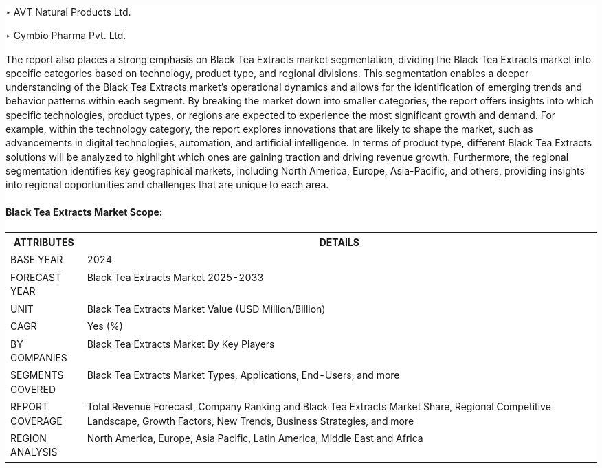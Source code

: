 ‣ AVT Natural Products Ltd.

‣ Cymbio Pharma Pvt. Ltd.

The report also places a strong emphasis on Black Tea Extracts market segmentation, dividing the Black Tea Extracts market into specific categories based on technology, product type, and regional divisions. This segmentation enables a deeper understanding of the Black Tea Extracts market’s operational dynamics and allows for the identification of emerging trends and behavior patterns within each segment. By breaking the market down into smaller categories, the report offers insights into which specific technologies, product types, or regions are expected to experience the most significant growth and demand. For example, within the technology category, the report explores innovations that are likely to shape the market, such as advancements in digital technologies, automation, and artificial intelligence. In terms of product type, different Black Tea Extracts solutions will be analyzed to highlight which ones are gaining traction and driving revenue growth. Furthermore, the regional segmentation identifies key geographical markets, including North America, Europe, Asia-Pacific, and others, providing insights into regional opportunities and challenges that are unique to each area.

<h4>Black Tea Extracts Market Scope:</h4>
<table>
<tr>
<th>ATTRIBUTES</th>
<th>DETAILS</th>
</tr>
<tr>
<td>BASE YEAR</td>
<td>2024</td>
</tr>
<tr>
<td>FORECAST YEAR</td>
<td>Black Tea Extracts Market 2025-2033</td>
</tr>
<tr>
<td>UNIT</td>
<td>Black Tea Extracts Market Value (USD Million/Billion)</td>
<tr>
<td>CAGR</td>
<td>Yes (%)</td>
</tr>
</tr>
<tr>
<td>BY COMPANIES</td>
<td>Black Tea Extracts Market By Key Players</td>
</tr>
<tr>
<td>SEGMENTS COVERED</td>
<td>Black Tea Extracts Market Types, Applications, End-Users, and more</td>
</tr>
<tr>
<td>REPORT COVERAGE</td>
<td>Total Revenue Forecast, Company Ranking and Black Tea Extracts Market Share, Regional Competitive Landscape, Growth Factors, New Trends, Business Strategies, and more</td>
</tr>
<tr>
<td>REGION ANALYSIS</td>
<td>North America, Europe, Asia Pacific, Latin America, Middle East and Africa</td>
</tr>
</table>
